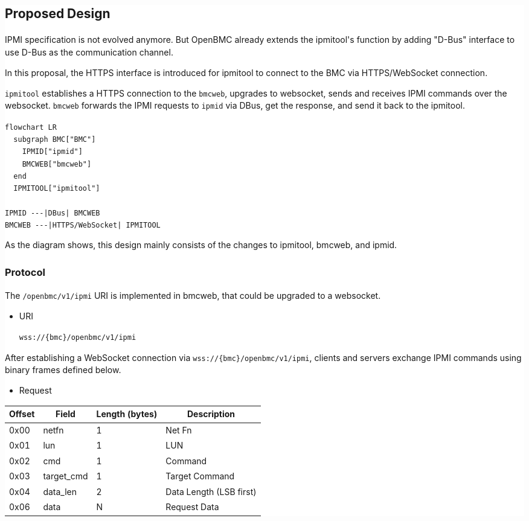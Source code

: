 ## Proposed Design

IPMI specification is not evolved anymore. But OpenBMC already extends the
ipmitool's function by adding "D-Bus" interface to use D-Bus as the
communication channel.

In this proposal, the HTTPS interface is introduced for ipmitool to connect to
the BMC via HTTPS/WebSocket connection.

`ipmitool` establishes a HTTPS connection to the `bmcweb`, upgrades to
websocket, sends and receives IPMI commands over the websocket. `bmcweb`
forwards the IPMI requests to `ipmid` via DBus, get the response, and send it
back to the ipmitool.

```mermaid
flowchart LR
  subgraph BMC["BMC"]
    IPMID["ipmid"]
    BMCWEB["bmcweb"]
  end
  IPMITOOL["ipmitool"]

IPMID ---|DBus| BMCWEB
BMCWEB ---|HTTPS/WebSocket| IPMITOOL
```

As the diagram shows, this design mainly consists of the changes to ipmitool,
bmcweb, and ipmid.

### Protocol

The `/openbmc/v1/ipmi` URI is implemented in bmcweb, that could be upgraded to a
websocket.

- URI

  ```http
  wss://{bmc}/openbmc/v1/ipmi
  ```

After establishing a WebSocket connection via `wss://{bmc}/openbmc/v1/ipmi`,
clients and servers exchange IPMI commands using binary frames defined below.

- Request

| Offset | Field      | Length (bytes) | Description             |
| ------ | ---------- | -------------- | ----------------------- |
| 0x00   | netfn      | 1              | Net Fn                  |
| 0x01   | lun        | 1              | LUN                     |
| 0x02   | cmd        | 1              | Command                 |
| 0x03   | target_cmd | 1              | Target Command          |
| 0x04   | data_len   | 2              | Data Length (LSB first) |
| 0x06   | data       | N              | Request Data            |


[2]: https://nvd.nist.gov/vuln/detail/cve-2013-4786
[3]: https://codeberg.org/IPMITool/ipmitool.git